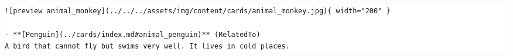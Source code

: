     ![preview animal_monkey](../../../assets/img/content/cards/animal_monkey.jpg){ width="200" }

    - **[Penguin](../cards/index.md#animal_penguin)** (RelatedTo)
    A bird that cannot fly but swims very well. It lives in cold places.
